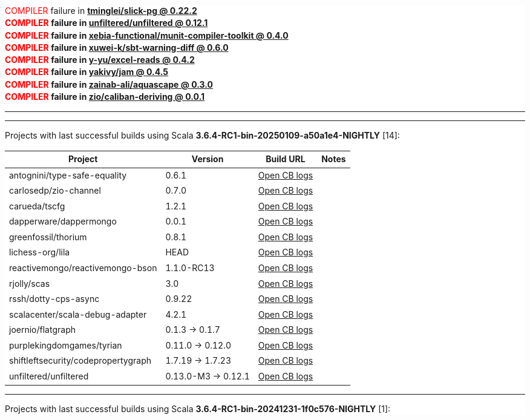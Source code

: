 <span style="color:red">COMPILER</span> failure in <span style="font-weight:bold"><a href="https://github.com/VirtusLab/community-build3/actions/runs/12838235978/job/35804310843">tminglei/slick-pg @ 0.22.2</a><br>
<span style="color:red">COMPILER</span> failure in <span style="font-weight:bold"><a href="https://github.com/VirtusLab/community-build3/actions/runs/12838235978/job/35804367444">unfiltered/unfiltered @ 0.12.1</a><br>
<span style="color:red">COMPILER</span> failure in <span style="font-weight:bold"><a href="https://github.com/VirtusLab/community-build3/actions/runs/12838178634/job/35803388590">xebia-functional/munit-compiler-toolkit @ 0.4.0</a><br>
<span style="color:red">COMPILER</span> failure in <span style="font-weight:bold"><a href="https://github.com/VirtusLab/community-build3/actions/runs/12838235978/job/35804393849">xuwei-k/sbt-warning-diff @ 0.6.0</a><br>
<span style="color:red">COMPILER</span> failure in <span style="font-weight:bold"><a href="https://github.com/VirtusLab/community-build3/actions/runs/12838235978/job/35804395531">y-yu/excel-reads @ 0.4.2</a><br>
<span style="color:red">COMPILER</span> failure in <span style="font-weight:bold"><a href="https://github.com/VirtusLab/community-build3/actions/runs/12838235978/job/35804396798">yakivy/jam @ 0.4.5</a><br>
<span style="color:red">COMPILER</span> failure in <span style="font-weight:bold"><a href="https://github.com/VirtusLab/community-build3/actions/runs/12838235978/job/35804399383">zainab-ali/aquascape @ 0.3.0</a><br>
<span style="color:red">COMPILER</span> failure in <span style="font-weight:bold"><a href="https://github.com/VirtusLab/community-build3/actions/runs/12838235978/job/35804402628">zio/caliban-deriving @ 0.0.1</a><br>
<hr>
<hr>
Projects with last successful builds using Scala <span style="font-weight:bold">3.6.4-RC1-bin-20250109-a50a1e4-NIGHTLY</span> [14]:<br>

| Project | Version | Build URL | Notes |
| ------- | ------- | --------- | ----- |
| antognini/type-safe-equality | 0.6.1 | [Open CB logs](https://github.com/VirtusLab/community-build3/actions/runs/12838235978/job/35804288680) |  |
| carlosedp/zio-channel | 0.7.0 | [Open CB logs](https://github.com/VirtusLab/community-build3/actions/runs/12838235978/job/35804326413) |  |
| carueda/tscfg | 1.2.1 | [Open CB logs](https://github.com/VirtusLab/community-build3/actions/runs/12838235978/job/35804327068) |  |
| dapperware/dappermongo | 0.0.1 | [Open CB logs](https://github.com/VirtusLab/community-build3/actions/runs/12838178634/job/35803483875) |  |
| greenfossil/thorium | 0.8.1 | [Open CB logs](https://github.com/VirtusLab/community-build3/actions/runs/12838235978/job/35804304626) |  |
| lichess-org/lila | HEAD | [Open CB logs](https://github.com/VirtusLab/community-build3/actions/runs/12838235978/job/35804415709) |  |
| reactivemongo/reactivemongo-bson | 1.1.0-RC13 | [Open CB logs](https://github.com/VirtusLab/community-build3/actions/runs/12838235978/job/35804344119) |  |
| rjolly/scas | 3.0 | [Open CB logs](https://github.com/VirtusLab/community-build3/actions/runs/12838235978/job/35804351530) |  |
| rssh/dotty-cps-async | 0.9.22 | [Open CB logs](https://github.com/VirtusLab/community-build3/actions/runs/12838235978/job/35804353992) |  |
| scalacenter/scala-debug-adapter | 4.2.1 | [Open CB logs](https://github.com/VirtusLab/community-build3/actions/runs/12838235978/job/35804395738) |  |
| joernio/flatgraph | 0.1.3 -> 0.1.7 | [Open CB logs](https://github.com/VirtusLab/community-build3/actions/runs/12838235978/job/35804365765) |  |
| purplekingdomgames/tyrian | 0.11.0 -> 0.12.0 | [Open CB logs](https://github.com/VirtusLab/community-build3/actions/runs/12838235978/job/35804333899) |  |
| shiftleftsecurity/codepropertygraph | 1.7.19 -> 1.7.23 | [Open CB logs](https://github.com/VirtusLab/community-build3/actions/runs/12838235978/job/35804445989) |  |
| unfiltered/unfiltered | 0.13.0-M3 -> 0.12.1 | [Open CB logs](https://github.com/VirtusLab/community-build3/actions/runs/12838235978/job/35804367444) |  |
<hr>
Projects with last successful builds using Scala <span style="font-weight:bold">3.6.4-RC1-bin-20241231-1f0c576-NIGHTLY</span> [1]:<br>
